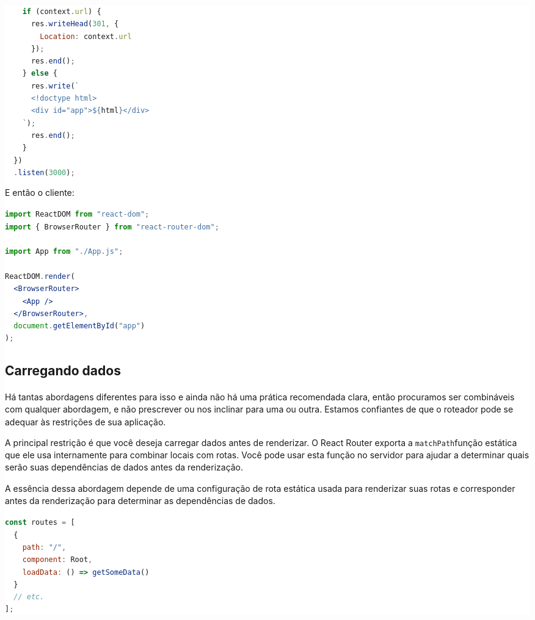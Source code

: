 ```jsx
    if (context.url) {
      res.writeHead(301, {
        Location: context.url
      });
      res.end();
    } else {
      res.write(`
      <!doctype html>
      <div id="app">${html}</div>
    `);
      res.end();
    }
  })
  .listen(3000);
```

E então o cliente:

```jsx
import ReactDOM from "react-dom";
import { BrowserRouter } from "react-router-dom";

import App from "./App.js";

ReactDOM.render(
  <BrowserRouter>
    <App />
  </BrowserRouter>,
  document.getElementById("app")
);
```

## Carregando dados

Há tantas abordagens diferentes para isso e ainda não há uma prática recomendada clara, então procuramos ser combináveis ​​com qualquer abordagem, e não prescrever ou nos inclinar para uma ou outra. Estamos confiantes de que o roteador pode se adequar às restrições de sua aplicação.

A principal restrição é que você deseja carregar dados antes de renderizar. O React Router exporta a `matchPath`função estática que ele usa internamente para combinar locais com rotas. Você pode usar esta função no servidor para ajudar a determinar quais serão suas dependências de dados antes da renderização.

A essência dessa abordagem depende de uma configuração de rota estática usada para renderizar suas rotas e corresponder antes da renderização para determinar as dependências de dados.

```js
const routes = [
  {
    path: "/",
    component: Root,
    loadData: () => getSomeData()
  }
  // etc.
];
```
